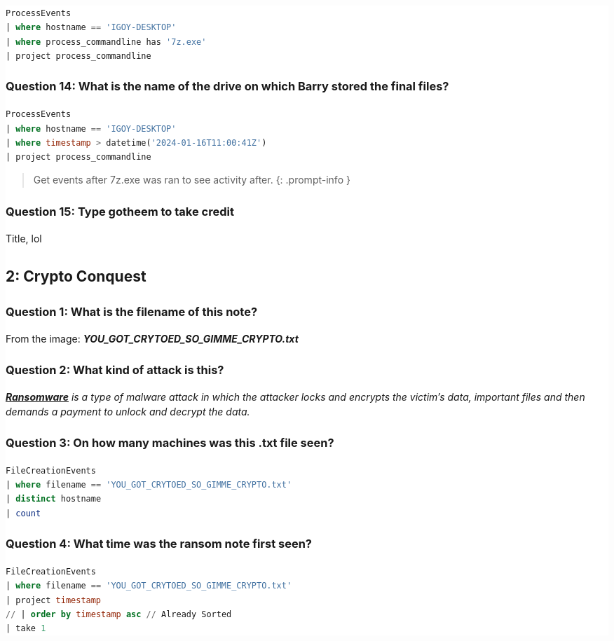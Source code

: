 ```sql
ProcessEvents
| where hostname == 'IGOY-DESKTOP'
| where process_commandline has '7z.exe'
| project process_commandline
```

### **Question 14**: What is the name of the drive on which Barry stored the final files?

```sql
ProcessEvents
| where hostname == 'IGOY-DESKTOP'
| where timestamp > datetime('2024-01-16T11:00:41Z')
| project process_commandline
```

> Get events after 7z.exe was ran to see activity after.
{: .prompt-info }

### **Question 15**: Type gotheem to take credit

Title, lol

## 2: Crypto Conquest

### **Question 1**: What is the filename of this note?

From the image: _**YOU_GOT_CRYTOED_SO_GIMME_CRYPTO.txt**_

### **Question 2**: What kind of attack is this?

_**[Ransomware](https://www.imperva.com/learn/application-security/ransomware/)** is a type of malware attack in which the attacker locks and encrypts the victim’s data, important files and then demands a payment to unlock and decrypt the data._

### **Question 3**: On how many machines was this .txt file seen?

```sql
FileCreationEvents
| where filename == 'YOU_GOT_CRYTOED_SO_GIMME_CRYPTO.txt'
| distinct hostname
| count 
```

### **Question 4**: What time was the ransom note first seen?

```sql
FileCreationEvents
| where filename == 'YOU_GOT_CRYTOED_SO_GIMME_CRYPTO.txt'
| project timestamp
// | order by timestamp asc // Already Sorted
| take 1
```
